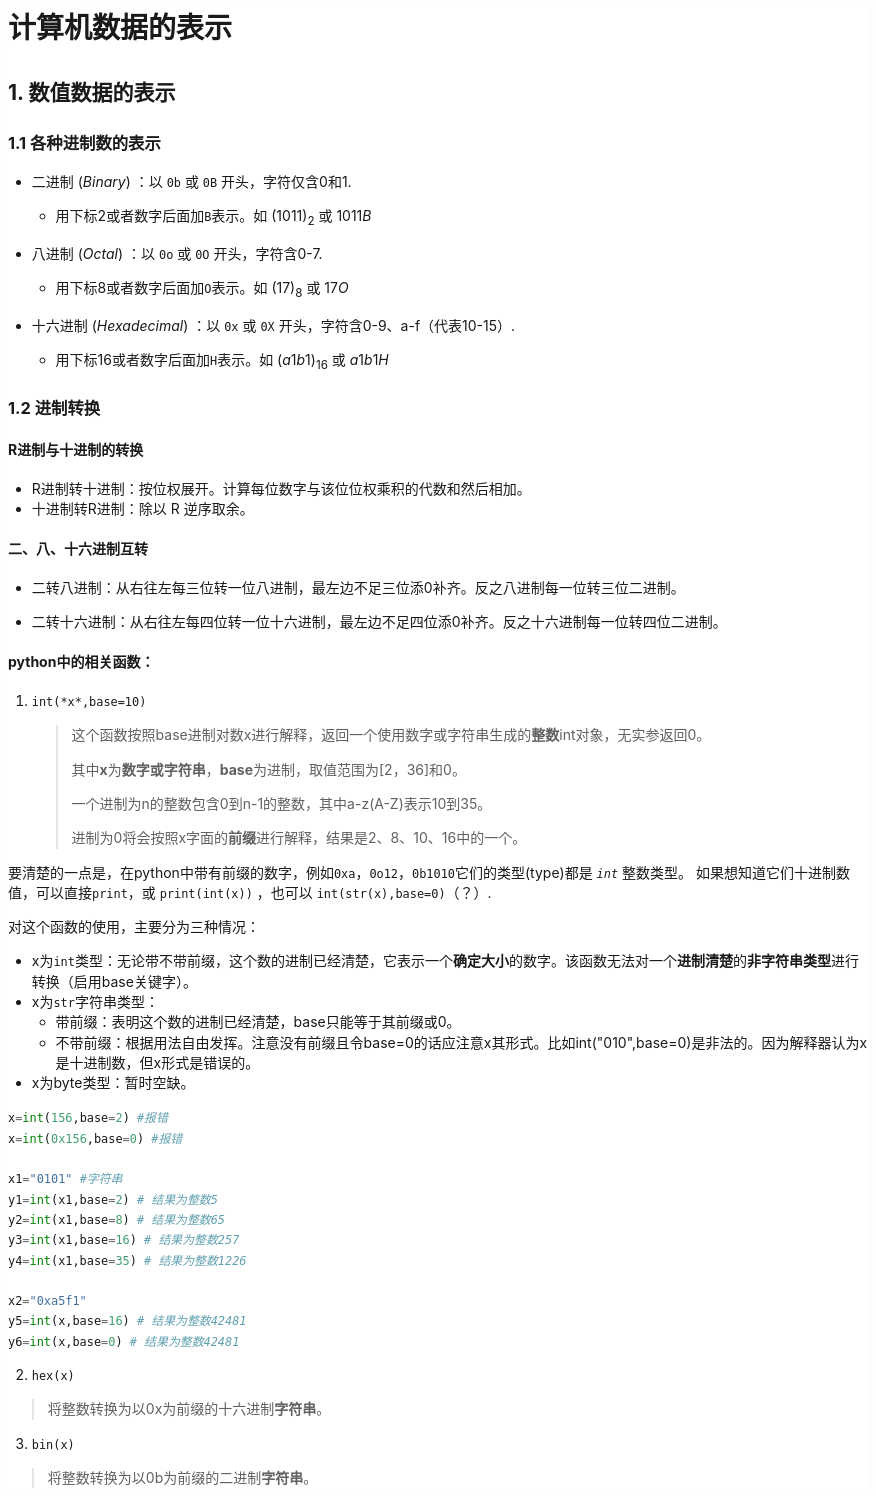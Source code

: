    # 计算机数据的表示

## 1. 数值数据的表示

### 1.1 各种进制数的表示
* 二进制 (*Binary*) ：以 `0b` 或 `0B` 开头，字符仅含0和1.
    * 用下标2或者数字后面加`B`表示。如 $(1011)_2$ 或 $1011B$

* 八进制 (*Octal*) ：以 `0o` 或 `0O` 开头，字符含0-7.
    * 用下标8或者数字后面加`O`表示。如 $(17)_8$ 或 $17O$

* 十六进制 (*Hexadecimal*) ：以 `0x` 或 `0X` 开头，字符含0-9、a-f（代表10-15）.
    * 用下标16或者数字后面加`H`表示。如 $(a1b1)_{16}$ 或 $a1b1H$

### 1.2 进制转换
#### R进制与十进制的转换
* R进制转十进制：按位权展开。计算每位数字与该位位权乘积的代数和然后相加。
* 十进制转R进制：除以 R 逆序取余。

#### 二、八、十六进制互转

* 二转八进制：从右往左每三位转一位八进制，最左边不足三位添0补齐。反之八进制每一位转三位二进制。

* 二转十六进制：从右往左每四位转一位十六进制，最左边不足四位添0补齐。反之十六进制每一位转四位二进制。

#### python中的相关函数：
1. `int(*x*,base=10)`

    > 这个函数按照base进制对数x进行解释，返回一个使用数字或字符串生成的**整数**int对象，无实参返回0。
    >
    > 其中**x**为**数字或字符串**，**base**为进制，取值范围为[2，36]和0。
    >
    > 一个进制为n的整数包含0到n-1的整数，其中a-z(A-Z)表示10到35。
    >
    > 进制为0将会按照x字面的**前缀**进行解释，结果是2、8、10、16中的一个。

要清楚的一点是，在python中带有前缀的数字，例如`0xa`，`0o12`，`0b1010`它们的类型(type)都是 *`int`* 整数类型。
如果想知道它们十进制数值，可以直接`print`，或 `print(int(x))` ，也可以 `int(str(x),base=0)`（？）.

对这个函数的使用，主要分为三种情况：
* x为`int`类型：无论带不带前缀，这个数的进制已经清楚，它表示一个**确定大小**的数字。该函数无法对一个**进制清楚**的**非字符串类型**进行转换（启用base关键字）。
* x为`str`字符串类型：
  * 带前缀：表明这个数的进制已经清楚，base只能等于其前缀或0。
  * 不带前缀：根据用法自由发挥。注意没有前缀且令base=0的话应注意x其形式。比如int("010",base=0)是非法的。因为解释器认为x是十进制数，但x形式是错误的。
* x为byte类型：暂时空缺。

```python
x=int(156,base=2) #报错
x=int(0x156,base=0) #报错

x1="0101" #字符串
y1=int(x1,base=2) # 结果为整数5
y2=int(x1,base=8) # 结果为整数65
y3=int(x1,base=16) # 结果为整数257
y4=int(x1,base=35) # 结果为整数1226

x2="0xa5f1"
y5=int(x,base=16) # 结果为整数42481
y6=int(x,base=0) # 结果为整数42481
```
2. `hex(x)`
> 将整数转换为以0x为前缀的十六进制**字符串**。
3. `bin(x)`
> 将整数转换为以0b为前缀的二进制**字符串**。